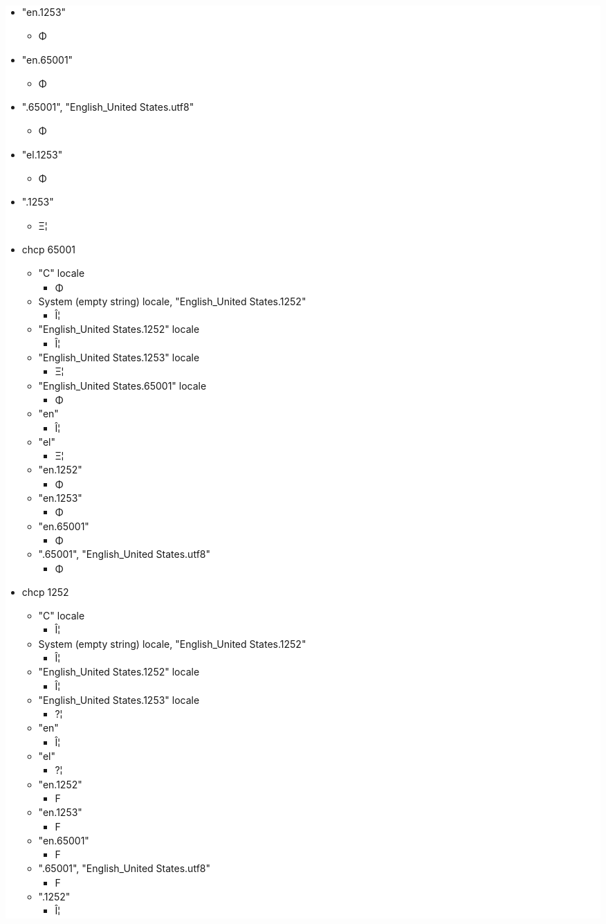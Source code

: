   - "en.1253"
    - Φ
  - "en.65001"
    - Φ
  - ".65001", "English_United States.utf8"
    - Φ
  - "el.1253"
    - Φ
  - ".1253"
    - Ξ¦
    
- chcp 65001
  - "C" locale
    - Φ
  - System (empty string) locale, "English_United States.1252"
    - Î¦
  - "English_United States.1252" locale
    - Î¦
  - "English_United States.1253" locale
    - Ξ¦
  - "English_United States.65001" locale
    - Φ
  - "en"
    - Î¦
  - "el"
    - Ξ¦
  - "en.1252"
    - Φ
  - "en.1253"
    - Φ
  - "en.65001"
    - Φ
  - ".65001", "English_United States.utf8"
    - Φ

- chcp 1252
  - "C" locale
    - Î¦
  - System (empty string) locale, "English_United States.1252"
    - Î¦
  - "English_United States.1252" locale
    - Î¦
  - "English_United States.1253" locale
    - ?¦
  - "en"
    - Î¦
  - "el"
    - ?¦
  - "en.1252"
    - F
  - "en.1253"
    - F
  - "en.65001"
    - F
  - ".65001", "English_United States.utf8"
    - F
  - ".1252"
    - Î¦
    